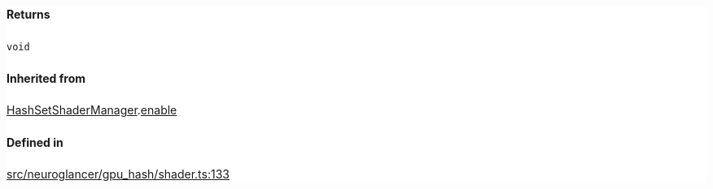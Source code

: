 #### Returns

`void`

#### Inherited from

[HashSetShaderManager](gpu_hash_shader.HashSetShaderManager.md).[enable](gpu_hash_shader.HashSetShaderManager.md#enable)

#### Defined in

[src/neuroglancer/gpu_hash/shader.ts:133](https://github.com/ActiveBrainAtlas2/neuroglancer/blob/1beb5d34/src/neuroglancer/gpu_hash/shader.ts#L133)
